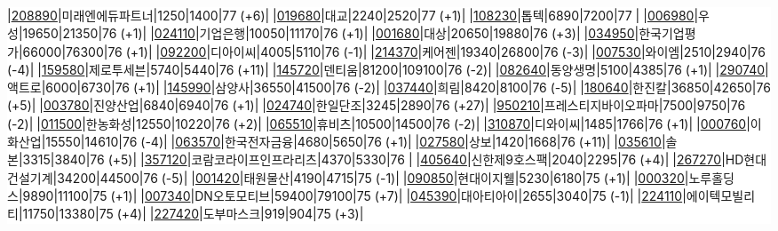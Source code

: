 |[208890](https://finance.daum.net/quotes/A208890)|미래엔에듀파트너|1250|1400|77 (+6)|
|[019680](https://finance.daum.net/quotes/A019680)|대교|2240|2520|77 (+1)|
|[108230](https://finance.daum.net/quotes/A108230)|톱텍|6890|7200|77 |
|[006980](https://finance.daum.net/quotes/A006980)|우성|19650|21350|76 (+1)|
|[024110](https://finance.daum.net/quotes/A024110)|기업은행|10050|11170|76 (+1)|
|[001680](https://finance.daum.net/quotes/A001680)|대상|20650|19880|76 (+3)|
|[034950](https://finance.daum.net/quotes/A034950)|한국기업평가|66000|76300|76 (+1)|
|[092200](https://finance.daum.net/quotes/A092200)|디아이씨|4005|5110|76 (-1)|
|[214370](https://finance.daum.net/quotes/A214370)|케어젠|19340|26800|76 (-3)|
|[007530](https://finance.daum.net/quotes/A007530)|와이엠|2510|2940|76 (-4)|
|[159580](https://finance.daum.net/quotes/A159580)|제로투세븐|5740|5440|76 (+11)|
|[145720](https://finance.daum.net/quotes/A145720)|덴티움|81200|109100|76 (-2)|
|[082640](https://finance.daum.net/quotes/A082640)|동양생명|5100|4385|76 (+1)|
|[290740](https://finance.daum.net/quotes/A290740)|액트로|6000|6730|76 (+1)|
|[145990](https://finance.daum.net/quotes/A145990)|삼양사|36550|41500|76 (-2)|
|[037440](https://finance.daum.net/quotes/A037440)|희림|8420|8100|76 (-5)|
|[180640](https://finance.daum.net/quotes/A180640)|한진칼|36850|42650|76 (+5)|
|[003780](https://finance.daum.net/quotes/A003780)|진양산업|6840|6940|76 (+1)|
|[024740](https://finance.daum.net/quotes/A024740)|한일단조|3245|2890|76 (+27)|
|[950210](https://finance.daum.net/quotes/A950210)|프레스티지바이오파마|7500|9750|76 (-2)|
|[011500](https://finance.daum.net/quotes/A011500)|한농화성|12550|10220|76 (+2)|
|[065510](https://finance.daum.net/quotes/A065510)|휴비츠|10500|14500|76 (-2)|
|[310870](https://finance.daum.net/quotes/A310870)|디와이씨|1485|1766|76 (+1)|
|[000760](https://finance.daum.net/quotes/A000760)|이화산업|15550|14610|76 (-4)|
|[063570](https://finance.daum.net/quotes/A063570)|한국전자금융|4680|5650|76 (+1)|
|[027580](https://finance.daum.net/quotes/A027580)|상보|1420|1668|76 (+11)|
|[035610](https://finance.daum.net/quotes/A035610)|솔본|3315|3840|76 (+5)|
|[357120](https://finance.daum.net/quotes/A357120)|코람코라이프인프라리츠|4370|5330|76 |
|[405640](https://finance.daum.net/quotes/A405640)|신한제9호스팩|2040|2295|76 (+4)|
|[267270](https://finance.daum.net/quotes/A267270)|HD현대건설기계|34200|44500|76 (-5)|
|[001420](https://finance.daum.net/quotes/A001420)|태원물산|4190|4715|75 (-1)|
|[090850](https://finance.daum.net/quotes/A090850)|현대이지웰|5230|6180|75 (+1)|
|[000320](https://finance.daum.net/quotes/A000320)|노루홀딩스|9890|11100|75 (+1)|
|[007340](https://finance.daum.net/quotes/A007340)|DN오토모티브|59400|79100|75 (+7)|
|[045390](https://finance.daum.net/quotes/A045390)|대아티아이|2655|3040|75 (-1)|
|[224110](https://finance.daum.net/quotes/A224110)|에이텍모빌리티|11750|13380|75 (+4)|
|[227420](https://finance.daum.net/quotes/A227420)|도부마스크|919|904|75 (+3)|